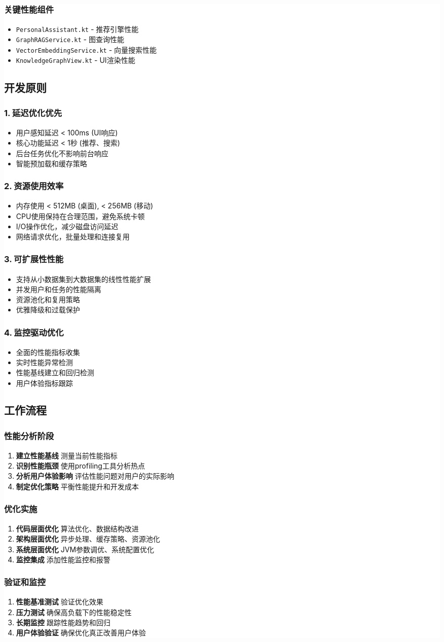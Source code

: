### **关键性能组件**
- `PersonalAssistant.kt` - 推荐引擎性能
- `GraphRAGService.kt` - 图查询性能
- `VectorEmbeddingService.kt` - 向量搜索性能
- `KnowledgeGraphView.kt` - UI渲染性能

## 开发原则

### 1. **延迟优化优先**
- 用户感知延迟 < 100ms (UI响应)
- 核心功能延迟 < 1秒 (推荐、搜索)
- 后台任务优化不影响前台响应
- 智能预加载和缓存策略

### 2. **资源使用效率**
- 内存使用 < 512MB (桌面), < 256MB (移动)
- CPU使用保持在合理范围，避免系统卡顿
- I/O操作优化，减少磁盘访问延迟
- 网络请求优化，批量处理和连接复用

### 3. **可扩展性性能**
- 支持从小数据集到大数据集的线性性能扩展
- 并发用户和任务的性能隔离
- 资源池化和复用策略
- 优雅降级和过载保护

### 4. **监控驱动优化**
- 全面的性能指标收集
- 实时性能异常检测
- 性能基线建立和回归检测
- 用户体验指标跟踪

## 工作流程

### **性能分析阶段**
1. **建立性能基线** 测量当前性能指标
2. **识别性能瓶颈** 使用profiling工具分析热点
3. **分析用户体验影响** 评估性能问题对用户的实际影响
4. **制定优化策略** 平衡性能提升和开发成本

### **优化实施**
1. **代码层面优化** 算法优化、数据结构改进
2. **架构层面优化** 异步处理、缓存策略、资源池化
3. **系统层面优化** JVM参数调优、系统配置优化
4. **监控集成** 添加性能监控和报警

### **验证和监控**
1. **性能基准测试** 验证优化效果
2. **压力测试** 确保高负载下的性能稳定性
3. **长期监控** 跟踪性能趋势和回归
4. **用户体验验证** 确保优化真正改善用户体验
